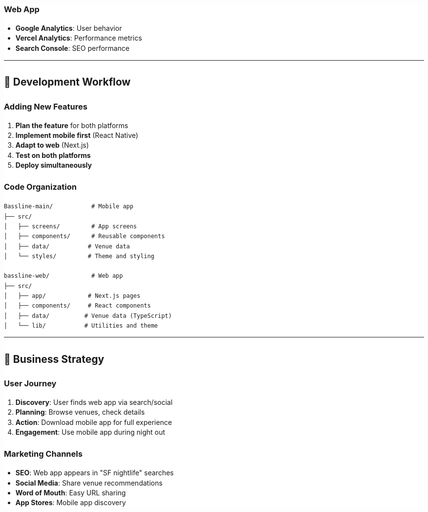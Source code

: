 ### Web App
- **Google Analytics**: User behavior
- **Vercel Analytics**: Performance metrics
- **Search Console**: SEO performance

---

## 🔧 Development Workflow

### Adding New Features

1. **Plan the feature** for both platforms
2. **Implement mobile first** (React Native)
3. **Adapt to web** (Next.js)
4. **Test on both platforms**
5. **Deploy simultaneously**

### Code Organization

```
Bassline-main/           # Mobile app
├── src/
│   ├── screens/         # App screens
│   ├── components/      # Reusable components
│   ├── data/           # Venue data
│   └── styles/         # Theme and styling

bassline-web/            # Web app
├── src/
│   ├── app/            # Next.js pages
│   ├── components/     # React components
│   ├── data/          # Venue data (TypeScript)
│   └── lib/           # Utilities and theme
```

---

## 🎯 Business Strategy

### User Journey
1. **Discovery**: User finds web app via search/social
2. **Planning**: Browse venues, check details
3. **Action**: Download mobile app for full experience
4. **Engagement**: Use mobile app during night out

### Marketing Channels
- **SEO**: Web app appears in "SF nightlife" searches
- **Social Media**: Share venue recommendations
- **Word of Mouth**: Easy URL sharing
- **App Stores**: Mobile app discovery
